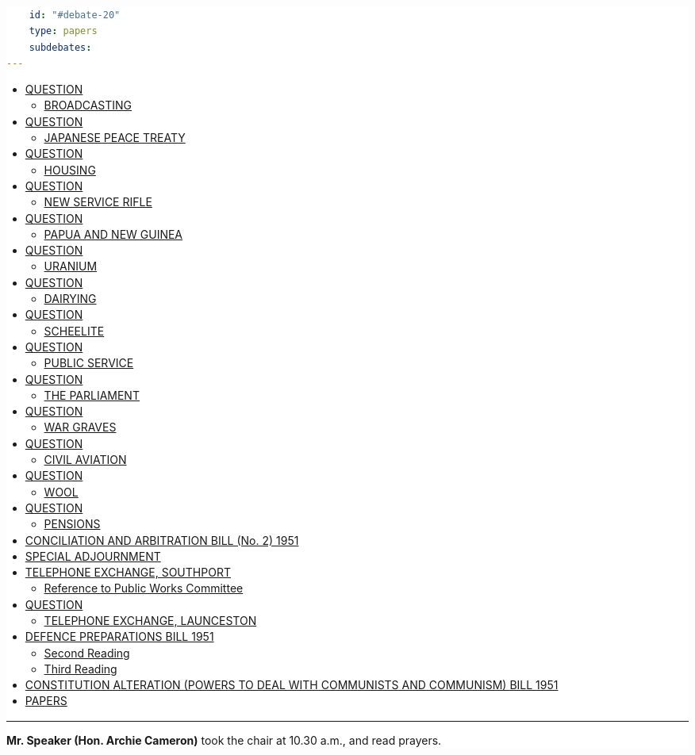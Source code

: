 ```yaml
    id: "#debate-20"
    type: papers
    subdebates:
---
```


* [QUESTION](#debate-0)
    * [BROADCASTING](#subdebate-0-0)
* [QUESTION](#debate-1)
    * [JAPANESE PEACE TREATY](#subdebate-1-0)
* [QUESTION](#debate-2)
    * [HOUSING](#subdebate-2-0)
* [QUESTION](#debate-3)
    * [NEW SERVICE RIFLE](#subdebate-3-0)
* [QUESTION](#debate-4)
    * [PAPUA AND NEW GUINEA](#subdebate-4-0)
* [QUESTION](#debate-5)
    * [URANIUM](#subdebate-5-0)
* [QUESTION](#debate-6)
    * [DAIRYING](#subdebate-6-0)
* [QUESTION](#debate-7)
    * [SCHEELITE](#subdebate-7-0)
* [QUESTION](#debate-8)
    * [PUBLIC SERVICE](#subdebate-8-0)
* [QUESTION](#debate-9)
    * [THE PARLIAMENT](#subdebate-9-0)
* [QUESTION](#debate-10)
    * [WAR GRAVES](#subdebate-10-0)
* [QUESTION](#debate-11)
    * [CIVIL AVIATION](#subdebate-11-0)
* [QUESTION](#debate-12)
    * [WOOL](#subdebate-12-0)
* [QUESTION](#debate-13)
    * [PENSIONS](#subdebate-13-0)
* [CONCILIATION AND ARBITRATION BILL (No. 2) 1951](#debate-14)
* [SPECIAL ADJOURNMENT](#debate-15)
* [TELEPHONE EXCHANGE, SOUTHPORT](#debate-16)
    * [Reference to Public Works Committee](#subdebate-16-0)
* [QUESTION](#debate-17)
    * [TELEPHONE EXCHANGE, LAUNCESTON](#subdebate-17-0)
* [DEFENCE PREPARATIONS BILL 1951](#debate-18)
    * [Second Reading](#subdebate-18-0)
    * [Third Reading](#subdebate-18-2)
* [CONSTITUTION ALTERATION (POWERS TO DEAL WITH COMMUNISTS AND COMMUNISM) BILL 1951](#debate-19)
* [PAPERS](#debate-20)


----


 **Mr. Speaker (Hon. Archie Cameron)** took the chair at 10.30 a.m., and read prayers. 

